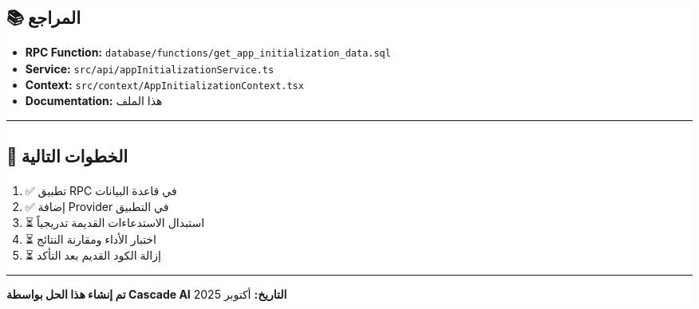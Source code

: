 
## 📚 المراجع

- **RPC Function:** `database/functions/get_app_initialization_data.sql`
- **Service:** `src/api/appInitializationService.ts`
- **Context:** `src/context/AppInitializationContext.tsx`
- **Documentation:** هذا الملف

---

## 🎯 الخطوات التالية

1. ✅ تطبيق RPC في قاعدة البيانات
2. ✅ إضافة Provider في التطبيق
3. ⏳ استبدال الاستدعاءات القديمة تدريجياً
4. ⏳ اختبار الأداء ومقارنة النتائج
5. ⏳ إزالة الكود القديم بعد التأكد

---

**تم إنشاء هذا الحل بواسطة Cascade AI**
**التاريخ:** أكتوبر 2025
